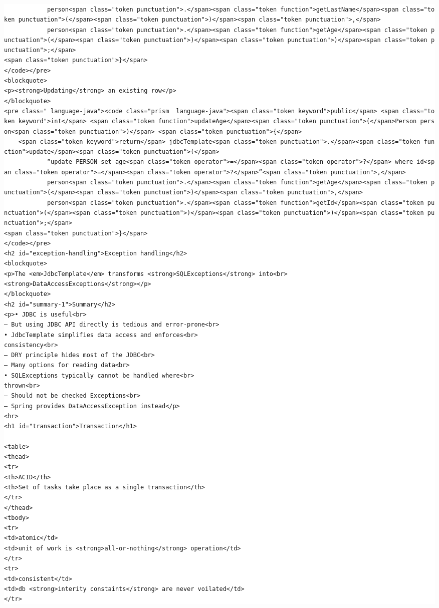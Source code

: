 ```<span class="token punctuation">}</span>
			person<span class="token punctuation">.</span><span class="token function">getLastName</span><span class="token punctuation">(</span><span class="token punctuation">)</span><span class="token punctuation">,</span>
			person<span class="token punctuation">.</span><span class="token function">getAge</span><span class="token punctuation">(</span><span class="token punctuation">)</span><span class="token punctuation">)</span><span class="token punctuation">;</span>
<span class="token punctuation">}</span>
</code></pre>
<blockquote>
<p><strong>Updating</strong> an existing row</p>
</blockquote>
<pre class=" language-java"><code class="prism  language-java"><span class="token keyword">public</span> <span class="token keyword">int</span> <span class="token function">updateAge</span><span class="token punctuation">(</span>Person person<span class="token punctuation">)</span> <span class="token punctuation">{</span>
	<span class="token keyword">return</span> jdbcTemplate<span class="token punctuation">.</span><span class="token function">update</span><span class="token punctuation">(</span>
			“update PERSON set age<span class="token operator">=</span><span class="token operator">?</span> where id<span class="token operator">=</span><span class="token operator">?</span>”<span class="token punctuation">,</span>
			person<span class="token punctuation">.</span><span class="token function">getAge</span><span class="token punctuation">(</span><span class="token punctuation">)</span><span class="token punctuation">,</span>
			person<span class="token punctuation">.</span><span class="token function">getId</span><span class="token punctuation">(</span><span class="token punctuation">)</span><span class="token punctuation">)</span><span class="token punctuation">;</span>
<span class="token punctuation">}</span>
</code></pre>
<h2 id="exception-handling">Exception handling</h2>
<blockquote>
<p>The <em>JdbcTemplate</em> transforms <strong>SQLExceptions</strong> into<br>
<strong>DataAccessExceptions</strong></p>
</blockquote>
<h2 id="summary-1">Summary</h2>
<p>• JDBC is useful<br>
– But using JDBC API directly is tedious and error-prone<br>
• JdbcTemplate simplifies data access and enforces<br>
consistency<br>
– DRY principle hides most of the JDBC<br>
– Many options for reading data<br>
• SQLExceptions typically cannot be handled where<br>
thrown<br>
– Should not be checked Exceptions<br>
– Spring provides DataAccessException instead</p>
<hr>
<h1 id="transaction">Transaction</h1>

<table>
<thead>
<tr>
<th>ACID</th>
<th>Set of tasks take place as a single transaction</th>
</tr>
</thead>
<tbody>
<tr>
<td>atomic</td>
<td>unit of work is <strong>all-or-nothing</strong> operation</td>
</tr>
<tr>
<td>consistent</td>
<td>db <strong>interity constaints</strong> are never voilated</td>
</tr>
```